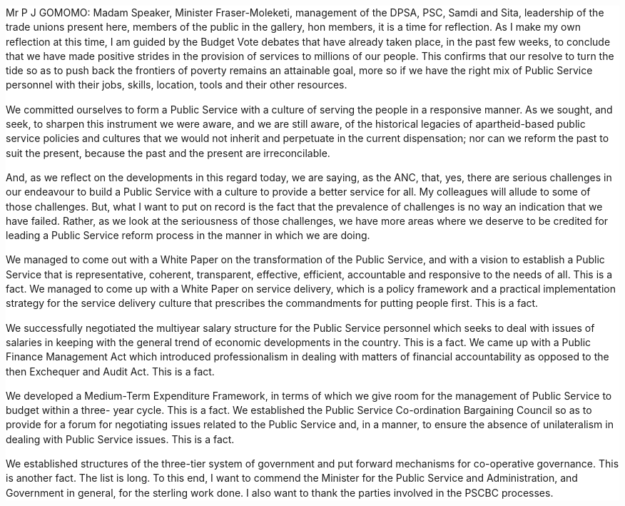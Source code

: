 Mr P J GOMOMO: Madam Speaker, Minister Fraser-Moleketi, management of the
DPSA, PSC, Samdi and Sita, leadership of the trade unions present here,
members of the public in the gallery, hon members, it is a time for
reflection. As I make my own reflection at this time, I am guided by the
Budget Vote debates that have already taken place, in the past few weeks,
to conclude that we have made positive strides in the provision of services
to millions of our people. This confirms that our resolve to turn the tide
so as to push back the frontiers of poverty remains an attainable goal,
more so if we have the right mix of Public Service personnel with their
jobs, skills, location, tools and their other resources.

We committed ourselves to form a Public Service with a culture of serving
the people in a responsive manner. As we sought, and seek, to sharpen this
instrument we were aware, and we are still aware, of the historical
legacies of apartheid-based public service policies and cultures that we
would not inherit and perpetuate in the current dispensation; nor can we
reform the past to suit the present, because the past and the present are
irreconcilable.

And, as we reflect on the developments in this regard today, we are saying,
as the ANC, that, yes, there are serious challenges in our endeavour to
build a Public Service with a culture to provide a better service for all.
My colleagues will allude to some of those challenges. But, what I want to
put on record is the fact that the prevalence of challenges is no way an
indication that we have failed. Rather, as we look at the seriousness of
those challenges, we have more areas where we deserve to be credited for
leading a Public Service reform process in the manner in which we are
doing.

We managed to come out with a White Paper on the transformation of the
Public Service, and with a vision to establish a Public Service that is
representative, coherent, transparent, effective, efficient, accountable
and responsive to the needs of all. This is a fact. We managed to come up
with a White Paper on service delivery, which is a policy framework and a
practical implementation strategy for the service delivery culture that
prescribes the commandments for putting people first. This is a fact.

We successfully negotiated the multiyear salary structure for the Public
Service personnel which seeks to deal with issues of salaries in keeping
with the general trend of economic developments in the country. This is a
fact. We came up with a Public Finance Management Act which introduced
professionalism in dealing with matters of financial accountability as
opposed to the then Exchequer and Audit Act. This is a fact.

 We developed a Medium-Term Expenditure Framework, in terms of which we
give room for the management of Public Service to budget within a three-
year cycle. This is a fact. We established the Public Service Co-ordination
Bargaining Council so as to provide for a forum for negotiating issues
related to the Public Service and, in a manner, to ensure the absence of
unilateralism in dealing with Public Service issues. This is a fact.

We established structures of the three-tier system of government and put
forward mechanisms for co-operative governance. This is another fact. The
list is long. To this end, I want to commend the Minister for the Public
Service and Administration, and Government in general, for the sterling
work done. I also want to thank the parties involved in the PSCBC
processes.

